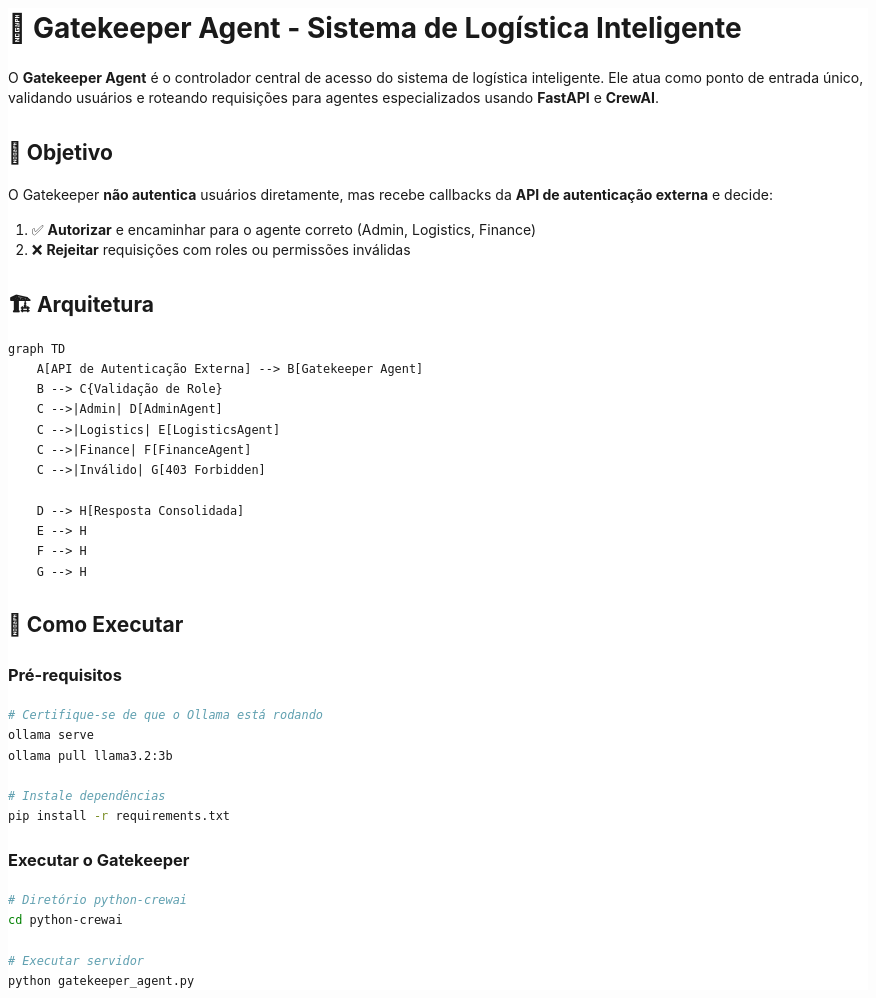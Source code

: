# 🚪 Gatekeeper Agent - Sistema de Logística Inteligente

O **Gatekeeper Agent** é o controlador central de acesso do sistema de logística inteligente. Ele atua como ponto de entrada único, validando usuários e roteando requisições para agentes especializados usando **FastAPI** e **CrewAI**.

## 🎯 Objetivo

O Gatekeeper **não autentica** usuários diretamente, mas recebe callbacks da **API de autenticação externa** e decide:

1. ✅ **Autorizar** e encaminhar para o agente correto (Admin, Logistics, Finance)
2. ❌ **Rejeitar** requisições com roles ou permissões inválidas

## 🏗️ Arquitetura

```mermaid
graph TD
    A[API de Autenticação Externa] --> B[Gatekeeper Agent]
    B --> C{Validação de Role}
    C -->|Admin| D[AdminAgent]
    C -->|Logistics| E[LogisticsAgent] 
    C -->|Finance| F[FinanceAgent]
    C -->|Inválido| G[403 Forbidden]
    
    D --> H[Resposta Consolidada]
    E --> H
    F --> H
    G --> H
```

## 🚀 Como Executar

### Pré-requisitos
```bash
# Certifique-se de que o Ollama está rodando
ollama serve
ollama pull llama3.2:3b

# Instale dependências
pip install -r requirements.txt
```

### Executar o Gatekeeper
```bash
# Diretório python-crewai
cd python-crewai

# Executar servidor
python gatekeeper_agent.py
```
